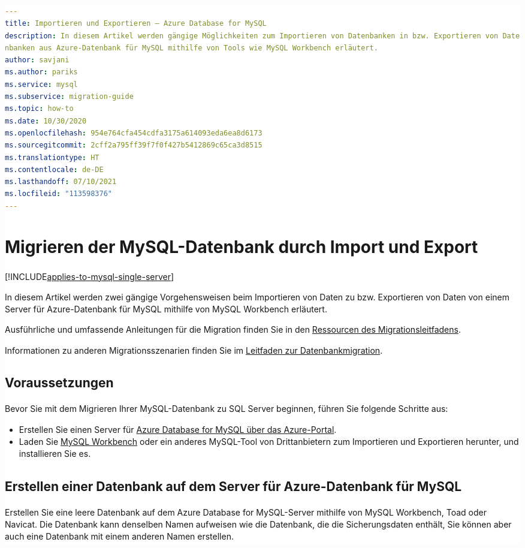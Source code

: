 ```yaml
---
title: Importieren und Exportieren – Azure Database for MySQL
description: In diesem Artikel werden gängige Möglichkeiten zum Importieren von Datenbanken in bzw. Exportieren von Datenbanken aus Azure-Datenbank für MySQL mithilfe von Tools wie MySQL Workbench erläutert.
author: savjani
ms.author: pariks
ms.service: mysql
ms.subservice: migration-guide
ms.topic: how-to
ms.date: 10/30/2020
ms.openlocfilehash: 954e764cfa454cdfa3175a614093eda6ea8d6173
ms.sourcegitcommit: 2cff2a795ff39f7f0f427b5412869c65ca3d8515
ms.translationtype: HT
ms.contentlocale: de-DE
ms.lasthandoff: 07/10/2021
ms.locfileid: "113598376"
---
```

# <a name="migrate-your-mysql-database-by-using-import-and-export"></a>Migrieren der MySQL-Datenbank durch Import und Export

[!INCLUDE[applies-to-mysql-single-server](includes/applies-to-mysql-single-server.md)]

In diesem Artikel werden zwei gängige Vorgehensweisen beim Importieren von Daten zu bzw. Exportieren von Daten von einem Server für Azure-Datenbank für MySQL mithilfe von MySQL Workbench erläutert.

Ausführliche und umfassende Anleitungen für die Migration finden Sie in den [Ressourcen des Migrationsleitfadens](https://github.com/Azure/azure-mysql/tree/master/MigrationGuide). 

Informationen zu anderen Migrationsszenarien finden Sie im [Leitfaden zur Datenbankmigration](https://datamigration.microsoft.com/).

## <a name="prerequisites"></a>Voraussetzungen

Bevor Sie mit dem Migrieren Ihrer MySQL-Datenbank zu SQL Server beginnen, führen Sie folgende Schritte aus:

- Erstellen Sie einen Server für [Azure Database for MySQL über das Azure-Portal](quickstart-create-mysql-server-database-using-azure-portal.md).
- Laden Sie [MySQL Workbench](https://dev.mysql.com/downloads/workbench/) oder ein anderes MySQL-Tool von Drittanbietern zum Importieren und Exportieren herunter, und installieren Sie es.

## <a name="create-a-database-on-the-azure-database-for-mysql-server"></a>Erstellen einer Datenbank auf dem Server für Azure-Datenbank für MySQL

Erstellen Sie eine leere Datenbank auf dem Azure Database for MySQL-Server mithilfe von MySQL Workbench, Toad oder Navicat. Die Datenbank kann denselben Namen aufweisen wie die Datenbank, die die Sicherungsdaten enthält, Sie können aber auch eine Datenbank mit einem anderen Namen erstellen.
